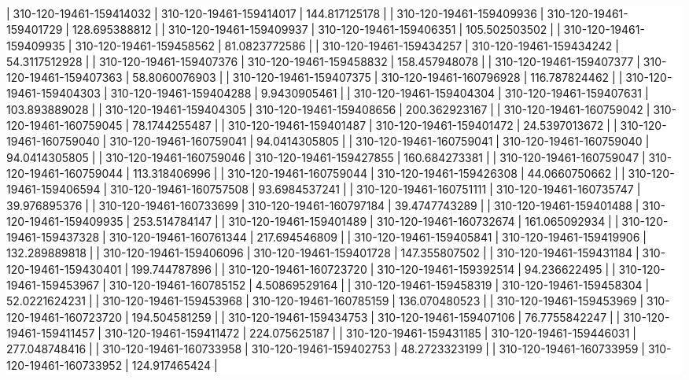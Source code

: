 | 310-120-19461-159414032 | 310-120-19461-159414017 | 144.817125178 |
| 310-120-19461-159409936 | 310-120-19461-159401729 | 128.695388812 |
| 310-120-19461-159409937 | 310-120-19461-159406351 | 105.502503502 |
| 310-120-19461-159409935 | 310-120-19461-159458562 | 81.0823772586 |
| 310-120-19461-159434257 | 310-120-19461-159434242 | 54.3117512928 |
| 310-120-19461-159407376 | 310-120-19461-159458832 | 158.457948078 |
| 310-120-19461-159407377 | 310-120-19461-159407363 | 58.8060076903 |
| 310-120-19461-159407375 | 310-120-19461-160796928 | 116.787824462 |
| 310-120-19461-159404303 | 310-120-19461-159404288 | 9.9430905461 |
| 310-120-19461-159404304 | 310-120-19461-159407631 | 103.893889028 |
| 310-120-19461-159404305 | 310-120-19461-159408656 | 200.362923167 |
| 310-120-19461-160759042 | 310-120-19461-160759045 | 78.1744255487 |
| 310-120-19461-159401487 | 310-120-19461-159401472 | 24.5397013672 |
| 310-120-19461-160759040 | 310-120-19461-160759041 | 94.0414305805 |
| 310-120-19461-160759041 | 310-120-19461-160759040 | 94.0414305805 |
| 310-120-19461-160759046 | 310-120-19461-159427855 | 160.684273381 |
| 310-120-19461-160759047 | 310-120-19461-160759044 | 113.318406996 |
| 310-120-19461-160759044 | 310-120-19461-159426308 | 44.0660750662 |
| 310-120-19461-159406594 | 310-120-19461-160757508 | 93.6984537241 |
| 310-120-19461-160751111 | 310-120-19461-160735747 | 39.976895376 |
| 310-120-19461-160733699 | 310-120-19461-160797184 | 39.4747743289 |
| 310-120-19461-159401488 | 310-120-19461-159409935 | 253.514784147 |
| 310-120-19461-159401489 | 310-120-19461-160732674 | 161.065092934 |
| 310-120-19461-159437328 | 310-120-19461-160761344 | 217.694546809 |
| 310-120-19461-159405841 | 310-120-19461-159419906 | 132.289889818 |
| 310-120-19461-159406096 | 310-120-19461-159401728 | 147.355807502 |
| 310-120-19461-159431184 | 310-120-19461-159430401 | 199.744787896 |
| 310-120-19461-160723720 | 310-120-19461-159392514 | 94.236622495 |
| 310-120-19461-159453967 | 310-120-19461-160785152 | 4.50869529164 |
| 310-120-19461-159458319 | 310-120-19461-159458304 | 52.0221624231 |
| 310-120-19461-159453968 | 310-120-19461-160785159 | 136.070480523 |
| 310-120-19461-159453969 | 310-120-19461-160723720 | 194.504581259 |
| 310-120-19461-159434753 | 310-120-19461-159407106 | 76.7755842247 |
| 310-120-19461-159411457 | 310-120-19461-159411472 | 224.075625187 |
| 310-120-19461-159431185 | 310-120-19461-159446031 | 277.048748416 |
| 310-120-19461-160733958 | 310-120-19461-159402753 | 48.2723323199 |
| 310-120-19461-160733959 | 310-120-19461-160733952 | 124.917465424 |